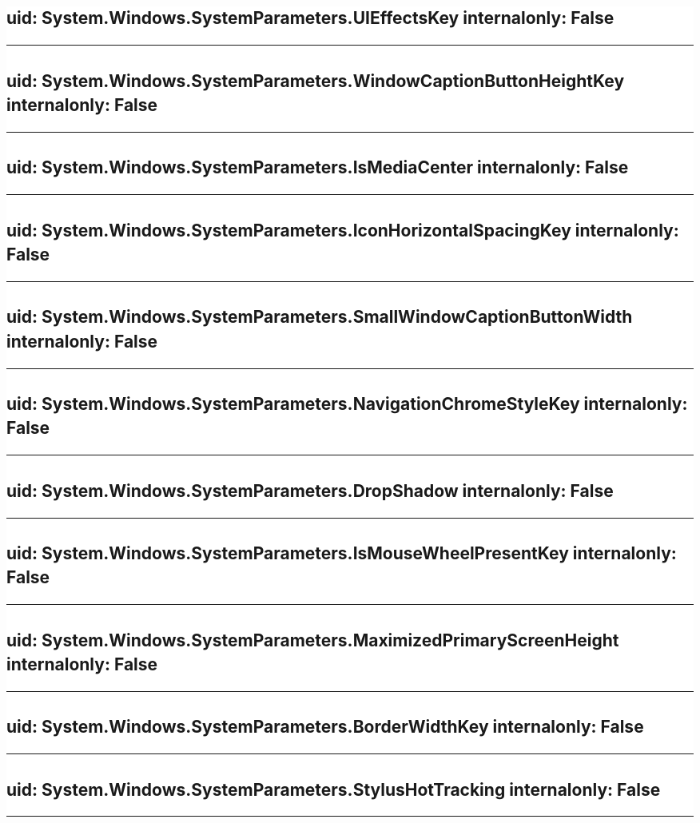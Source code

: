 uid: System.Windows.SystemParameters.UIEffectsKey
internalonly: False
---

---
uid: System.Windows.SystemParameters.WindowCaptionButtonHeightKey
internalonly: False
---

---
uid: System.Windows.SystemParameters.IsMediaCenter
internalonly: False
---

---
uid: System.Windows.SystemParameters.IconHorizontalSpacingKey
internalonly: False
---

---
uid: System.Windows.SystemParameters.SmallWindowCaptionButtonWidth
internalonly: False
---

---
uid: System.Windows.SystemParameters.NavigationChromeStyleKey
internalonly: False
---

---
uid: System.Windows.SystemParameters.DropShadow
internalonly: False
---

---
uid: System.Windows.SystemParameters.IsMouseWheelPresentKey
internalonly: False
---

---
uid: System.Windows.SystemParameters.MaximizedPrimaryScreenHeight
internalonly: False
---

---
uid: System.Windows.SystemParameters.BorderWidthKey
internalonly: False
---

---
uid: System.Windows.SystemParameters.StylusHotTracking
internalonly: False
---

---